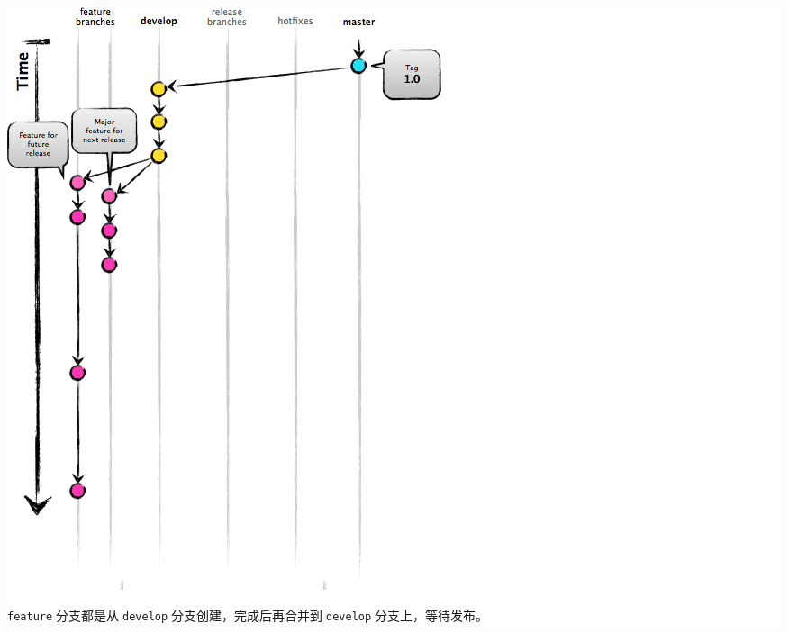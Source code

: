 ![](/assets/images/interview-git-2.png)

`feature` 分支都是从 `develop` 分支创建，完成后再合并到 `develop` 分支上，等待发布。
